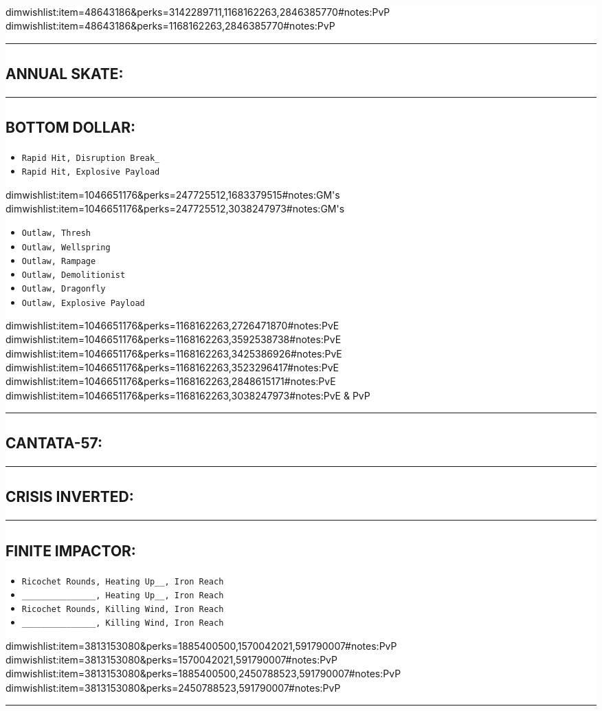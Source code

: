 dimwishlist:item=48643186&perks=3142289711,1168162263,2846385770#notes:PvP  
dimwishlist:item=48643186&perks=1168162263,2846385770#notes:PvP

---

## ANNUAL SKATE:

---

## BOTTOM DOLLAR:

-   `Rapid Hit, Disruption Break_`
-   `Rapid Hit, Explosive Payload`

dimwishlist:item=1046651176&perks=247725512,1683379515#notes:GM's  
dimwishlist:item=1046651176&perks=247725512,3038247973#notes:GM's

-   `Outlaw, Thresh`
-   `Outlaw, Wellspring`
-   `Outlaw, Rampage`
-   `Outlaw, Demolitionist`
-   `Outlaw, Dragonfly`
-   `Outlaw, Explosive Payload`

dimwishlist:item=1046651176&perks=1168162263,2726471870#notes:PvE  
dimwishlist:item=1046651176&perks=1168162263,3592538738#notes:PvE  
dimwishlist:item=1046651176&perks=1168162263,3425386926#notes:PvE  
dimwishlist:item=1046651176&perks=1168162263,3523296417#notes:PvE  
dimwishlist:item=1046651176&perks=1168162263,2848615171#notes:PvE  
dimwishlist:item=1046651176&perks=1168162263,3038247973#notes:PvE & PvP

---

## CANTATA-57:

---

## CRISIS INVERTED:

---

## FINITE IMPACTOR:

-   `Ricochet Rounds, Heating Up__, Iron Reach`
-   `_______________, Heating Up__, Iron Reach`
-   `Ricochet Rounds, Killing Wind, Iron Reach`
-   `_______________, Killing Wind, Iron Reach`

dimwishlist:item=3813153080&perks=1885400500,1570042021,591790007#notes:PvP  
dimwishlist:item=3813153080&perks=1570042021,591790007#notes:PvP  
dimwishlist:item=3813153080&perks=1885400500,2450788523,591790007#notes:PvP  
dimwishlist:item=3813153080&perks=2450788523,591790007#notes:PvP

---